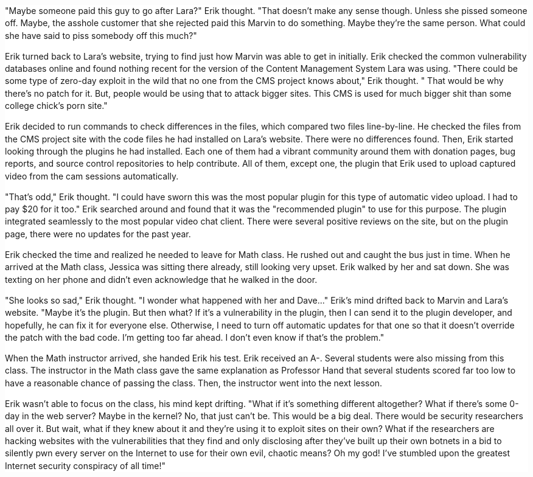"Maybe someone paid this guy to go after Lara?" Erik thought. "That
doesn’t make any sense though. Unless she pissed someone off. Maybe, the
asshole customer that she rejected paid this Marvin to do something.
Maybe they’re the same person. What could she have said to piss somebody
off this much?"

Erik turned back to Lara’s website, trying to find just how Marvin was
able to get in initially. Erik checked the common vulnerability
databases online and found nothing recent for the version of the Content
Management System Lara was using. "There could be some type of zero-day
exploit in the wild that no one from the CMS project knows about," Erik
thought. " That would be why there’s no patch for it. But, people would
be using that to attack bigger sites. This CMS is used for much bigger
shit than some college chick’s porn site."

Erik decided to run commands to check differences in the files, which
compared two files line-by-line. He checked the files from the CMS
project site with the code files he had installed on Lara’s website.
There were no differences found. Then, Erik started looking through the
plugins he had installed. Each one of them had a vibrant community
around them with donation pages, bug reports, and source control
repositories to help contribute. All of them, except one, the plugin
that Erik used to upload captured video from the cam sessions
automatically.

"That’s odd," Erik thought. "I could have sworn this was the most
popular plugin for this type of automatic video upload. I had to pay
\$20 for it too." Erik searched around and found that it was the
"recommended plugin" to use for this purpose. The plugin integrated
seamlessly to the most popular video chat client. There were several
positive reviews on the site, but on the plugin page, there were no
updates for the past year.

Erik checked the time and realized he needed to leave for Math class. He
rushed out and caught the bus just in time. When he arrived at the Math
class, Jessica was sitting there already, still looking very upset. Erik
walked by her and sat down. She was texting on her phone and didn’t even
acknowledge that he walked in the door.

"She looks so sad," Erik thought. "I wonder what happened with her and
Dave..." Erik’s mind drifted back to Marvin and Lara’s website. "Maybe
it’s the plugin. But then what? If it’s a vulnerability in the plugin,
then I can send it to the plugin developer, and hopefully, he can fix it
for everyone else. Otherwise, I need to turn off automatic updates for
that one so that it doesn’t override the patch with the bad code. I’m
getting too far ahead. I don’t even know if that’s the problem."

When the Math instructor arrived, she handed Erik his test. Erik
received an A-. Several students were also missing from this class. The
instructor in the Math class gave the same explanation as Professor Hand
that several students scored far too low to have a reasonable chance of
passing the class. Then, the instructor went into the next lesson.

Erik wasn’t able to focus on the class, his mind kept drifting. "What if
it’s something different altogether? What if there’s some 0-day in the
web server? Maybe in the kernel? No, that just can’t be. This would be a
big deal. There would be security researchers all over it. But wait,
what if they knew about it and they’re using it to exploit sites on
their own? What if the researchers are hacking websites with the
vulnerabilities that they find and only disclosing after they’ve built
up their own botnets in a bid to silently pwn every server on the
Internet to use for their own evil, chaotic means? Oh my god! I’ve
stumbled upon the greatest Internet security conspiracy of all time!"
